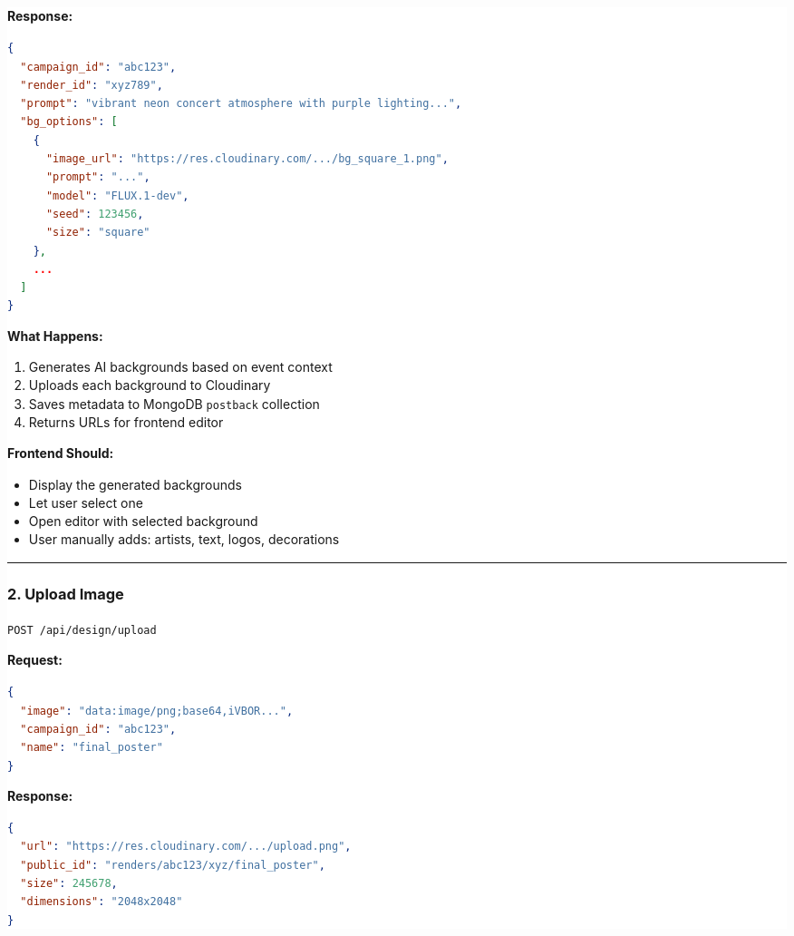 **Response:**
```json
{
  "campaign_id": "abc123",
  "render_id": "xyz789",
  "prompt": "vibrant neon concert atmosphere with purple lighting...",
  "bg_options": [
    {
      "image_url": "https://res.cloudinary.com/.../bg_square_1.png",
      "prompt": "...",
      "model": "FLUX.1-dev",
      "seed": 123456,
      "size": "square"
    },
    ...
  ]
}
```

**What Happens:**
1. Generates AI backgrounds based on event context
2. Uploads each background to Cloudinary
3. Saves metadata to MongoDB `postback` collection
4. Returns URLs for frontend editor

**Frontend Should:**
- Display the generated backgrounds
- Let user select one
- Open editor with selected background
- User manually adds: artists, text, logos, decorations

---

### 2. Upload Image
```http
POST /api/design/upload
```

**Request:**
```json
{
  "image": "data:image/png;base64,iVBOR...",
  "campaign_id": "abc123",
  "name": "final_poster"
}
```

**Response:**
```json
{
  "url": "https://res.cloudinary.com/.../upload.png",
  "public_id": "renders/abc123/xyz/final_poster",
  "size": 245678,
  "dimensions": "2048x2048"
}
```

